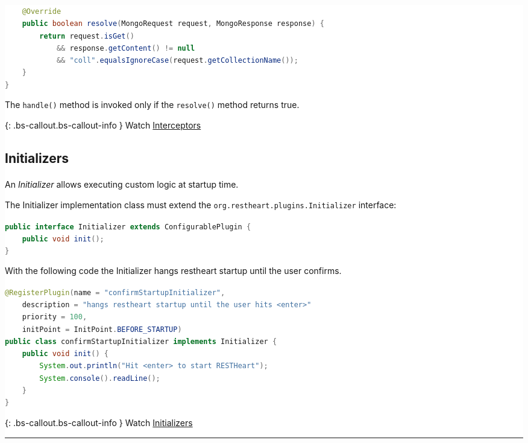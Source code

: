 ```java
    @Override
    public boolean resolve(MongoRequest request, MongoResponse response) {
        return request.isGet()
            && response.getContent() != null
            && "coll".equalsIgnoreCase(request.getCollectionName());
    }
}

```

The `handle()` method is invoked only if the `resolve()` method returns true.

{: .bs-callout.bs-callout-info }
Watch [Interceptors](https://www.youtube.com/watch?v=GReteuiMUio&t=986s)

## Initializers

An _Initializer_ allows executing custom logic at startup time.

The Initializer implementation class must extend the `org.restheart.plugins.Initializer` interface:

```java
public interface Initializer extends ConfigurablePlugin {
    public void init();
}
```

With the following code the Initializer hangs restheart startup until the user confirms.

```java
@RegisterPlugin(name = "confirmStartupInitializer",
    description = "hangs restheart startup until the user hits <enter>"
    priority = 100,
    initPoint = InitPoint.BEFORE_STARTUP)
public class confirmStartupInitializer implements Initializer {
    public void init() {
        System.out.println("Hit <enter> to start RESTHeart");
        System.console().readLine();
    }
}
```

{: .bs-callout.bs-callout-info }
Watch [Initializers](https://www.youtube.com/watch?v=GReteuiMUio&t=1274s)

<hr>

